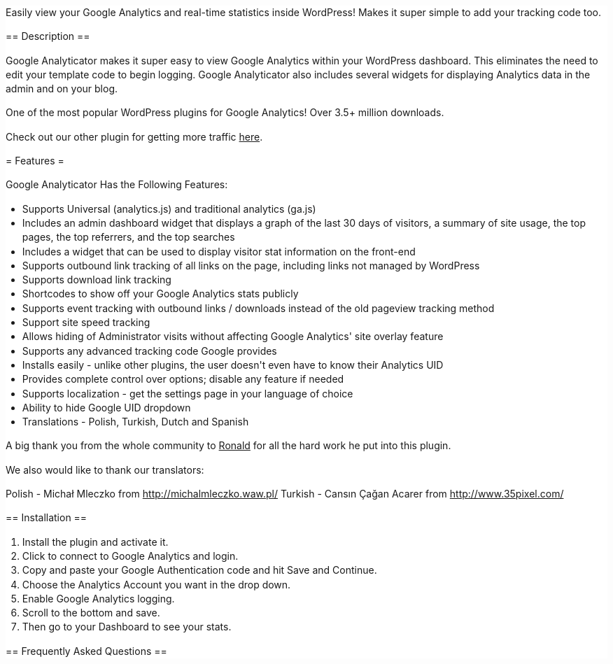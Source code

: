 Easily view your Google Analytics and real-time statistics inside WordPress! Makes it super simple to add your tracking code too.

== Description ==

Google Analyticator makes it super easy to view Google Analytics within your WordPress dashboard. This eliminates the need to edit your template code to begin logging. Google Analyticator also includes several widgets for displaying Analytics data in the admin and on your blog.

One of the most popular WordPress plugins for Google Analytics! Over 3.5+ million downloads.

Check out our other plugin for getting more traffic [here](http://bit.ly/1PhVdpI).


= Features =

Google Analyticator Has the Following Features:

- Supports Universal (analytics.js) and traditional analytics (ga.js)
- Includes an admin dashboard widget that displays a graph of the last 30 days of visitors, a summary of site usage, the top pages, the top referrers, and the top searches
- Includes a widget that can be used to display visitor stat information on the front-end
- Supports outbound link tracking of all links on the page, including links not managed by WordPress
- Supports download link tracking
- Shortcodes to show off your Google Analytics stats publicly
- Supports event tracking with outbound links / downloads instead of the old pageview tracking method
- Support site speed tracking
- Allows hiding of Administrator visits without affecting Google Analytics' site overlay feature
- Supports any advanced tracking code Google provides
- Installs easily - unlike other plugins, the user doesn't even have to know their Analytics UID
- Provides complete control over options; disable any feature if needed
- Supports localization - get the settings page in your language of choice
- Ability to hide Google UID dropdown
- Translations - Polish, Turkish, Dutch and Spanish


A big thank you from the whole community to [Ronald](http://ronaldheft.com/) for all the hard work he put into this plugin.

We also would like to thank our translators:

Polish - Michał Mleczko from http://michalmleczko.waw.pl/
Turkish - Cansın Çağan Acarer from http://www.35pixel.com/

== Installation ==

1. Install the plugin and activate it.
2. Click to connect to Google Analytics and login.
3. Copy and paste your Google Authentication code and hit Save and Continue.
4. Choose the Analytics Account you want in the drop down.
5. Enable Google Analytics logging. 
6. Scroll to the bottom and save.
7. Then go to your Dashboard to see your stats.

== Frequently Asked Questions ==
